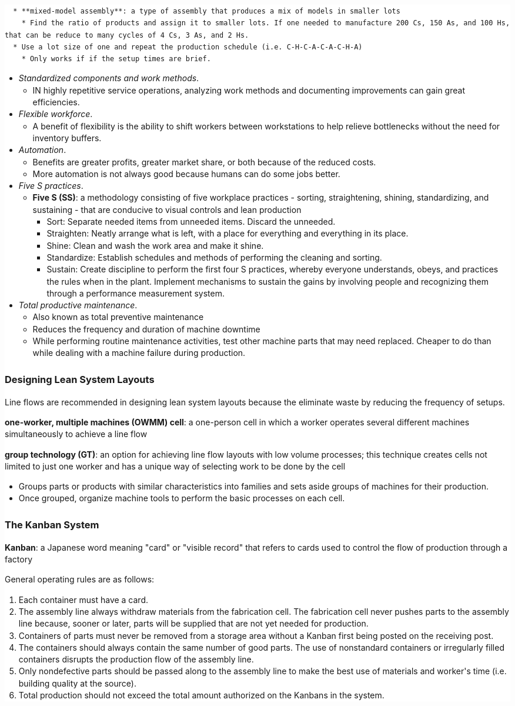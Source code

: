       * **mixed-model assembly**: a type of assembly that produces a mix of models in smaller lots
        * Find the ratio of products and assign it to smaller lots. If one needed to manufacture 200 Cs, 150 As, and 100 Hs, that can be reduce to many cycles of 4 Cs, 3 As, and 2 Hs.
      * Use a lot size of one and repeat the production schedule (i.e. C-H-C-A-C-A-C-H-A)
        * Only works if if the setup times are brief.
* *Standardized components and work methods*.
  * IN highly repetitive service operations, analyzing work methods and documenting improvements can gain great efficiencies.
* *Flexible workforce*.
  * A benefit of flexibility is the ability to shift workers between workstations to help relieve bottlenecks without the need for inventory buffers.
* *Automation*.
  * Benefits are greater profits, greater market share, or both because of the reduced costs.
  * More automation is not always good because humans can do some jobs better.
* *Five S practices*.
  * **Five S (SS)**: a methodology consisting of five workplace practices - sorting, straightening, shining, standardizing, and sustaining - that are conducive to visual controls and lean production
    * Sort: Separate needed items from unneeded items. Discard the unneeded.
    * Straighten: Neatly arrange what is left, with a place for everything and everything in its place.
    * Shine: Clean and wash the work area and make it shine.
    * Standardize: Establish schedules and methods of performing the cleaning and sorting.
    * Sustain: Create discipline to perform the first four S practices, whereby everyone understands, obeys, and practices the rules when in the plant. Implement mechanisms to sustain the gains by involving people and recognizing them through a performance measurement system.
* *Total productive maintenance*.
  * Also known as total preventive maintenance
  * Reduces the frequency and duration of machine downtime
  * While performing routine maintenance activities, test other machine parts that may need replaced. Cheaper to do than while dealing with a machine failure during production.

### Designing Lean System Layouts

Line flows are recommended in designing lean system layouts because the eliminate waste by reducing the frequency of setups.

**one-worker, multiple machines (OWMM) cell**: a one-person cell in which a worker operates several different machines simultaneously to achieve a line flow

**group technology (GT)**: an option for achieving line flow layouts with low volume processes; this technique creates cells not limited to just one worker and has a unique way of selecting work to be done by the cell

* Groups parts or products with similar characteristics into families and sets aside groups of machines for their production.
* Once grouped, organize machine tools to perform the basic processes on each cell.

### The Kanban System

**Kanban**: a Japanese word meaning "card" or "visible record" that refers to cards used to control the flow of production through a factory

General operating rules are as follows:

1. Each container must have a card.
2. The assembly line always withdraw materials from the fabrication cell. The fabrication cell never pushes parts to the assembly line because, sooner or later, parts will be supplied that are not yet needed for production.
3. Containers of parts must never be removed from a storage area without a Kanban first being posted on the receiving post.
4. The containers should always contain the same number of good parts. The use of nonstandard containers or irregularly filled containers disrupts the production flow of the assembly line.
5. Only nondefective parts should be passed along to the assembly line to make the best use of materials and worker's time (i.e. building quality at the source).
6. Total production should not exceed the total amount authorized on the Kanbans in the system.
